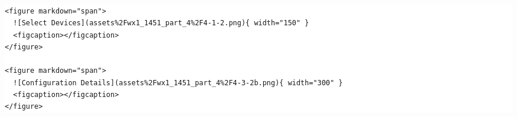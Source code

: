     <figure markdown="span">
      ![Select Devices](assets%2Fwx1_1451_part_4%2F4-1-2.png){ width="150" }
      <figcaption></figcaption>
    </figure>
    
    <figure markdown="span">
      ![Configuration Details](assets%2Fwx1_1451_part_4%2F4-3-2b.png){ width="300" }
      <figcaption></figcaption>
    </figure>
    
